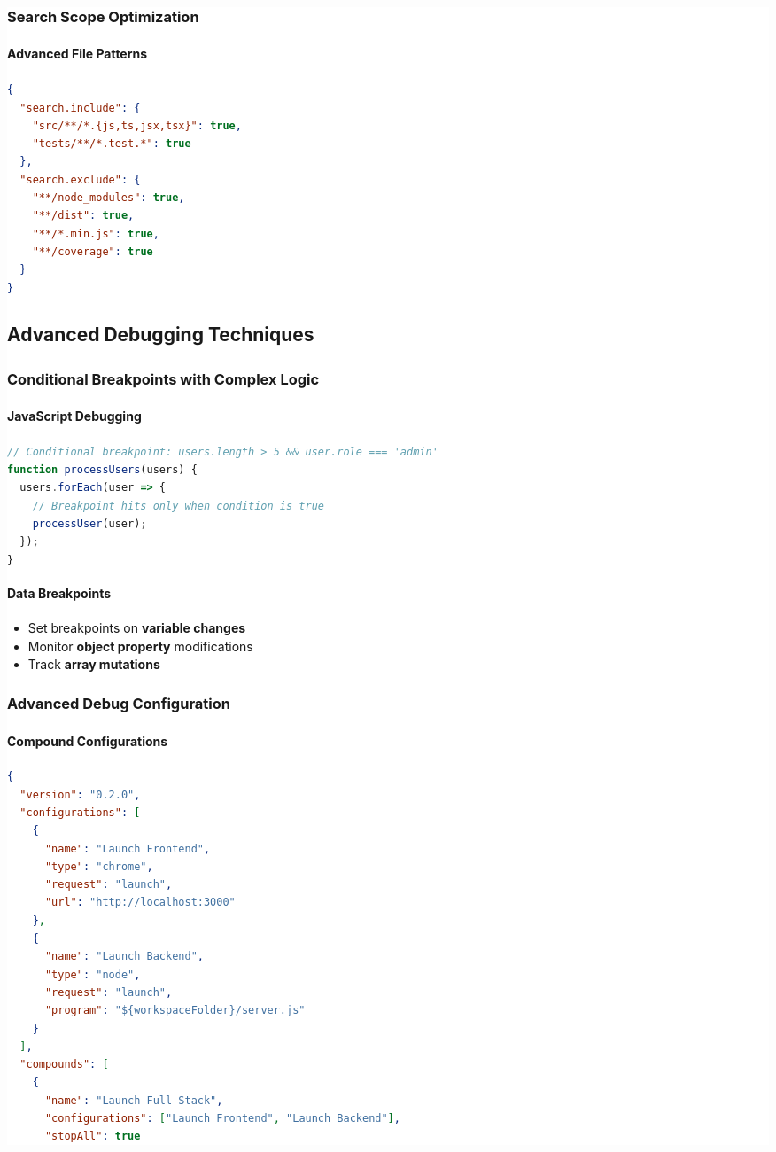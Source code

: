 ### Search Scope Optimization

#### Advanced File Patterns
```json
{
  "search.include": {
    "src/**/*.{js,ts,jsx,tsx}": true,
    "tests/**/*.test.*": true
  },
  "search.exclude": {
    "**/node_modules": true,
    "**/dist": true,
    "**/*.min.js": true,
    "**/coverage": true
  }
}
```

## Advanced Debugging Techniques

### Conditional Breakpoints with Complex Logic

#### JavaScript Debugging
```javascript
// Conditional breakpoint: users.length > 5 && user.role === 'admin'
function processUsers(users) {
  users.forEach(user => {
    // Breakpoint hits only when condition is true
    processUser(user);
  });
}
```

#### Data Breakpoints
- Set breakpoints on **variable changes**
- Monitor **object property** modifications
- Track **array mutations**

### Advanced Debug Configuration

#### Compound Configurations
```json
{
  "version": "0.2.0",
  "configurations": [
    {
      "name": "Launch Frontend",
      "type": "chrome",
      "request": "launch",
      "url": "http://localhost:3000"
    },
    {
      "name": "Launch Backend",
      "type": "node",
      "request": "launch",
      "program": "${workspaceFolder}/server.js"
    }
  ],
  "compounds": [
    {
      "name": "Launch Full Stack",
      "configurations": ["Launch Frontend", "Launch Backend"],
      "stopAll": true
```